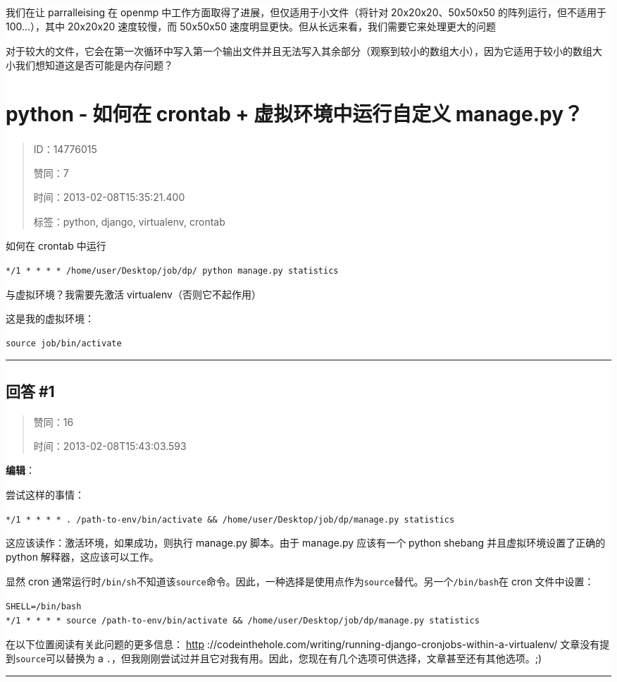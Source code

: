 我们在让 parralleising 在 openmp 中工作方面取得了进展，但仅适用于小文件（将针对 20x20x20、50x50x50 的阵列运行，但不适用于 100...），其中 20x20x20 速度较慢，而 50x50x50 速度明显更快。但从长远来看，我们需要它来处理更大的问题

对于较大的文件，它会在第一次循环中写入第一个输出文件并且无法写入其余部分（观察到较小的数组大小），因为它适用于较小的数组大小我们想知道这是否可能是内存问题？

# python - 如何在 crontab + 虚拟环境中运行自定义 manage.py？

> ID：14776015
> 
> 赞同：7
> 
> 时间：2013-02-08T15:35:21.400
> 
> 标签：python, django, virtualenv, crontab

如何在 crontab 中运行

```
*/1 * * * * /home/user/Desktop/job/dp/ python manage.py statistics 
```

与虚拟环境？我需要先激活 virtualenv（否则它不起作用）

这是我的虚拟环境：

```
source job/bin/activate 
```

* * *

## 回答 #1

> 赞同：16
> 
> 时间：2013-02-08T15:43:03.593

**编辑**：

尝试这样的事情：

```
*/1 * * * * . /path-to-env/bin/activate && /home/user/Desktop/job/dp/manage.py statistics 
```

这应该读作：激活环境，如果成功，则执行 manage.py 脚本。由于 manage.py 应该有一个 python shebang 并且虚拟环境设置了正确的 python 解释器，这应该可以工作。

显然 cron 通常运行时`/bin/sh`不知道该`source`命令。因此，一种选择是使用点作为`source`替代。另一个`/bin/bash`在 cron 文件中设置：

```
SHELL=/bin/bash
*/1 * * * * source /path-to-env/bin/activate && /home/user/Desktop/job/dp/manage.py statistics 
```

在以下位置阅读有关此问题的更多信息： [http](http://codeinthehole.com/writing/running-django-cronjobs-within-a-virtualenv/) ://codeinthehole.com/writing/running-django-cronjobs-within-a-virtualenv/ 文章没有提到`source`可以替换为 a `.`，但我刚刚尝试过并且它对我有用。因此，您现在有几个选项可供选择，文章甚至还有其他选项。;)

* * *

